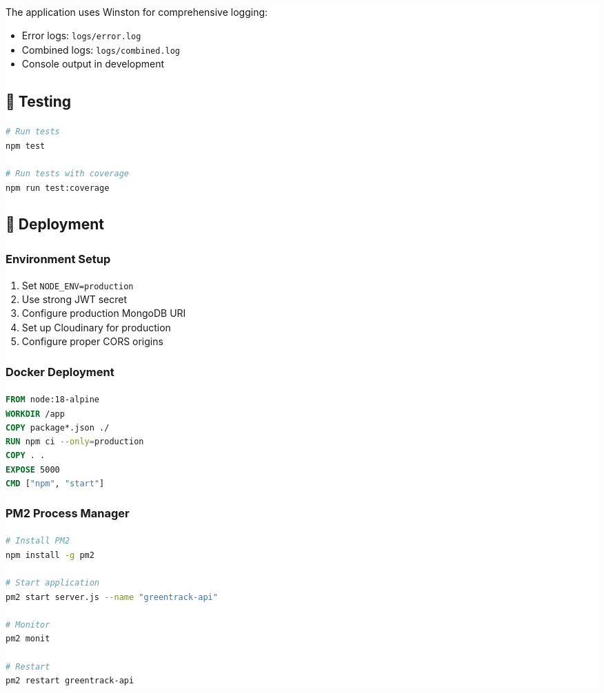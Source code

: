The application uses Winston for comprehensive logging:
- Error logs: `logs/error.log`
- Combined logs: `logs/combined.log`
- Console output in development

## 🧪 Testing

```bash
# Run tests
npm test

# Run tests with coverage
npm run test:coverage
```

## 🚀 Deployment

### Environment Setup

1. Set `NODE_ENV=production`
2. Use strong JWT secret
3. Configure production MongoDB URI
4. Set up Cloudinary for production
5. Configure proper CORS origins

### Docker Deployment

```dockerfile
FROM node:18-alpine
WORKDIR /app
COPY package*.json ./
RUN npm ci --only=production
COPY . .
EXPOSE 5000
CMD ["npm", "start"]
```

### PM2 Process Manager

```bash
# Install PM2
npm install -g pm2

# Start application
pm2 start server.js --name "greentrack-api"

# Monitor
pm2 monit

# Restart
pm2 restart greentrack-api
```
